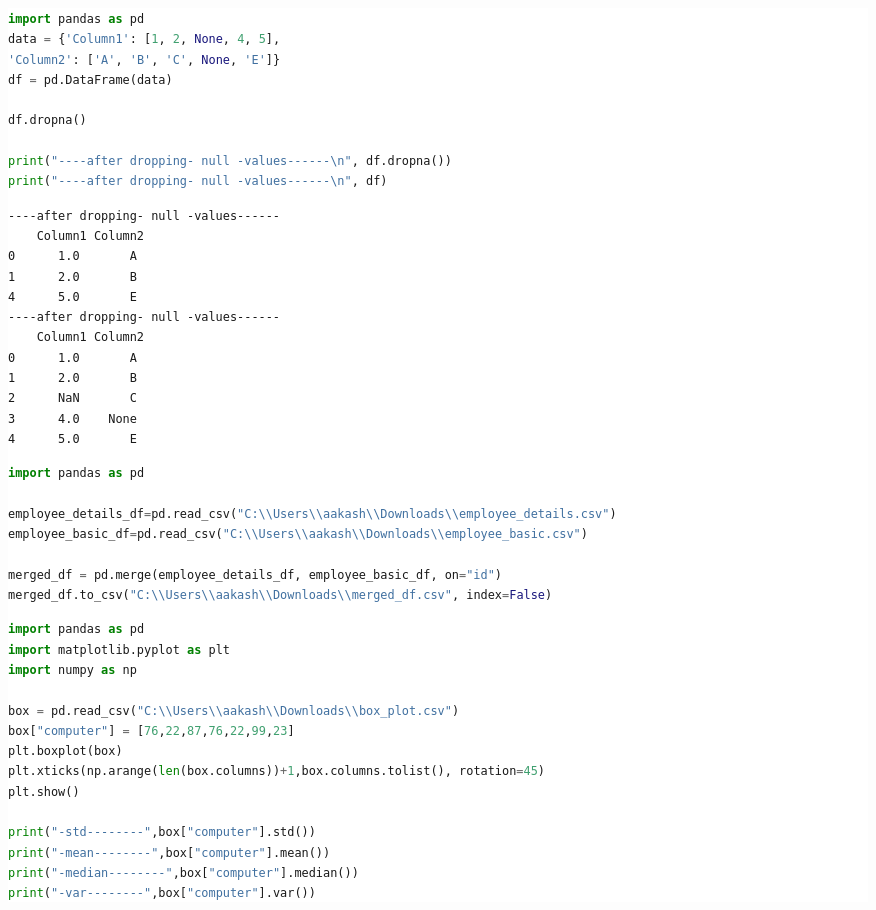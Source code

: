 

```python
import pandas as pd
data = {'Column1': [1, 2, None, 4, 5],
'Column2': ['A', 'B', 'C', None, 'E']}
df = pd.DataFrame(data)

df.dropna()

print("----after dropping- null -values------\n", df.dropna())
print("----after dropping- null -values------\n", df)
```

    ----after dropping- null -values------
        Column1 Column2
    0      1.0       A
    1      2.0       B
    4      5.0       E
    ----after dropping- null -values------
        Column1 Column2
    0      1.0       A
    1      2.0       B
    2      NaN       C
    3      4.0    None
    4      5.0       E
    


```python
import pandas as pd

employee_details_df=pd.read_csv("C:\\Users\\aakash\\Downloads\\employee_details.csv")
employee_basic_df=pd.read_csv("C:\\Users\\aakash\\Downloads\\employee_basic.csv")

merged_df = pd.merge(employee_details_df, employee_basic_df, on="id")
merged_df.to_csv("C:\\Users\\aakash\\Downloads\\merged_df.csv", index=False)
```


```python
import pandas as pd
import matplotlib.pyplot as plt
import numpy as np

box = pd.read_csv("C:\\Users\\aakash\\Downloads\\box_plot.csv")
box["computer"] = [76,22,87,76,22,99,23]
plt.boxplot(box)
plt.xticks(np.arange(len(box.columns))+1,box.columns.tolist(), rotation=45)
plt.show()

print("-std--------",box["computer"].std())
print("-mean--------",box["computer"].mean())
print("-median--------",box["computer"].median())
print("-var--------",box["computer"].var())
```
